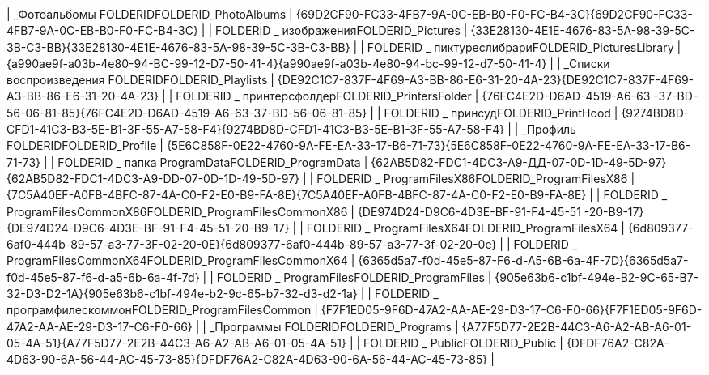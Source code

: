 | <span data-ttu-id="56a09-200">\_Фотоальбомы FOLDERID</span><span class="sxs-lookup"><span data-stu-id="56a09-200">FOLDERID\_PhotoAlbums</span></span>            | <span data-ttu-id="56a09-201">{69D2CF90-FC33-4FB7-9A-0C-EB-B0-F0-FC-B4-3C}</span><span class="sxs-lookup"><span data-stu-id="56a09-201">{69D2CF90-FC33-4FB7-9A-0C-EB-B0-F0-FC-B4-3C}</span></span> |
| <span data-ttu-id="56a09-202">FOLDERID \_ изображения</span><span class="sxs-lookup"><span data-stu-id="56a09-202">FOLDERID\_Pictures</span></span>               | <span data-ttu-id="56a09-203">{33E28130-4E1E-4676-83-5A-98-39-5C-3B-C3-BB}</span><span class="sxs-lookup"><span data-stu-id="56a09-203">{33E28130-4E1E-4676-83-5A-98-39-5C-3B-C3-BB}</span></span> |
| <span data-ttu-id="56a09-204">FOLDERID \_ пиктуреслибрари</span><span class="sxs-lookup"><span data-stu-id="56a09-204">FOLDERID\_PicturesLibrary</span></span>        | <span data-ttu-id="56a09-205">{a990ae9f-a03b-4e80-94-BC-99-12-D7-50-41-4}</span><span class="sxs-lookup"><span data-stu-id="56a09-205">{a990ae9f-a03b-4e80-94-bc-99-12-d7-50-41-4}</span></span>  |
| <span data-ttu-id="56a09-206">\_Списки воспроизведения FOLDERID</span><span class="sxs-lookup"><span data-stu-id="56a09-206">FOLDERID\_Playlists</span></span>              | <span data-ttu-id="56a09-207">{DE92C1C7-837F-4F69-A3-BB-86-E6-31-20-4A-23}</span><span class="sxs-lookup"><span data-stu-id="56a09-207">{DE92C1C7-837F-4F69-A3-BB-86-E6-31-20-4A-23}</span></span> |
| <span data-ttu-id="56a09-208">FOLDERID \_ принтерсфолдер</span><span class="sxs-lookup"><span data-stu-id="56a09-208">FOLDERID\_PrintersFolder</span></span>         | <span data-ttu-id="56a09-209">{76FC4E2D-D6AD-4519-A6-63 -37-BD-56-06-81-85}</span><span class="sxs-lookup"><span data-stu-id="56a09-209">{76FC4E2D-D6AD-4519-A6-63-37-BD-56-06-81-85}</span></span> |
| <span data-ttu-id="56a09-210">FOLDERID \_ принсуд</span><span class="sxs-lookup"><span data-stu-id="56a09-210">FOLDERID\_PrintHood</span></span>              | <span data-ttu-id="56a09-211">{9274BD8D-CFD1-41C3-B3-5E-B1-3F-55-A7-58-F4}</span><span class="sxs-lookup"><span data-stu-id="56a09-211">{9274BD8D-CFD1-41C3-B3-5E-B1-3F-55-A7-58-F4}</span></span> |
| <span data-ttu-id="56a09-212">\_Профиль FOLDERID</span><span class="sxs-lookup"><span data-stu-id="56a09-212">FOLDERID\_Profile</span></span>                | <span data-ttu-id="56a09-213">{5E6C858F-0E22-4760-9A-FE-EA-33-17-B6-71-73}</span><span class="sxs-lookup"><span data-stu-id="56a09-213">{5E6C858F-0E22-4760-9A-FE-EA-33-17-B6-71-73}</span></span> |
| <span data-ttu-id="56a09-214">FOLDERID \_ папка ProgramData</span><span class="sxs-lookup"><span data-stu-id="56a09-214">FOLDERID\_ProgramData</span></span>            | <span data-ttu-id="56a09-215">{62AB5D82-FDC1-4DC3-A9-ДД-07-0D-1D-49-5D-97}</span><span class="sxs-lookup"><span data-stu-id="56a09-215">{62AB5D82-FDC1-4DC3-A9-DD-07-0D-1D-49-5D-97}</span></span> |
| <span data-ttu-id="56a09-216">FOLDERID \_ ProgramFilesX86</span><span class="sxs-lookup"><span data-stu-id="56a09-216">FOLDERID\_ProgramFilesX86</span></span>        | <span data-ttu-id="56a09-217">{7C5A40EF-A0FB-4BFC-87-4A-C0-F2-E0-B9-FA-8E}</span><span class="sxs-lookup"><span data-stu-id="56a09-217">{7C5A40EF-A0FB-4BFC-87-4A-C0-F2-E0-B9-FA-8E}</span></span> |
| <span data-ttu-id="56a09-218">FOLDERID \_ ProgramFilesCommonX86</span><span class="sxs-lookup"><span data-stu-id="56a09-218">FOLDERID\_ProgramFilesCommonX86</span></span>  | <span data-ttu-id="56a09-219">{DE974D24-D9C6-4D3E-BF-91-F4-45-51 -20-B9-17}</span><span class="sxs-lookup"><span data-stu-id="56a09-219">{DE974D24-D9C6-4D3E-BF-91-F4-45-51-20-B9-17}</span></span> |
| <span data-ttu-id="56a09-220">FOLDERID \_ ProgramFilesX64</span><span class="sxs-lookup"><span data-stu-id="56a09-220">FOLDERID\_ProgramFilesX64</span></span>        | <span data-ttu-id="56a09-221">{6d809377-6af0-444b-89-57-a3-77-3F-02-20-0E}</span><span class="sxs-lookup"><span data-stu-id="56a09-221">{6d809377-6af0-444b-89-57-a3-77-3f-02-20-0e}</span></span> |
| <span data-ttu-id="56a09-222">FOLDERID \_ ProgramFilesCommonX64</span><span class="sxs-lookup"><span data-stu-id="56a09-222">FOLDERID\_ProgramFilesCommonX64</span></span>  | <span data-ttu-id="56a09-223">{6365d5a7-f0d-45e5-87-F6-d-A5-6B-6a-4F-7D}</span><span class="sxs-lookup"><span data-stu-id="56a09-223">{6365d5a7-f0d-45e5-87-f6-d-a5-6b-6a-4f-7d}</span></span>   |
| <span data-ttu-id="56a09-224">FOLDERID \_ ProgramFiles</span><span class="sxs-lookup"><span data-stu-id="56a09-224">FOLDERID\_ProgramFiles</span></span>           | <span data-ttu-id="56a09-225">{905e63b6-c1bf-494e-B2-9C-65-B7-32-D3-D2-1A}</span><span class="sxs-lookup"><span data-stu-id="56a09-225">{905e63b6-c1bf-494e-b2-9c-65-b7-32-d3-d2-1a}</span></span> |
| <span data-ttu-id="56a09-226">FOLDERID \_ програмфилескоммон</span><span class="sxs-lookup"><span data-stu-id="56a09-226">FOLDERID\_ProgramFilesCommon</span></span>     | <span data-ttu-id="56a09-227">{F7F1ED05-9F6D-47A2-AA-AE-29-D3-17-C6-F0-66}</span><span class="sxs-lookup"><span data-stu-id="56a09-227">{F7F1ED05-9F6D-47A2-AA-AE-29-D3-17-C6-F0-66}</span></span> |
| <span data-ttu-id="56a09-228">\_Программы FOLDERID</span><span class="sxs-lookup"><span data-stu-id="56a09-228">FOLDERID\_Programs</span></span>               | <span data-ttu-id="56a09-229">{A77F5D77-2E2B-44C3-A6-A2-AB-A6-01-05-4A-51}</span><span class="sxs-lookup"><span data-stu-id="56a09-229">{A77F5D77-2E2B-44C3-A6-A2-AB-A6-01-05-4A-51}</span></span> |
| <span data-ttu-id="56a09-230">FOLDERID \_ Public</span><span class="sxs-lookup"><span data-stu-id="56a09-230">FOLDERID\_Public</span></span>                 | <span data-ttu-id="56a09-231">{DFDF76A2-C82A-4D63-90-6A-56-44-AC-45-73-85}</span><span class="sxs-lookup"><span data-stu-id="56a09-231">{DFDF76A2-C82A-4D63-90-6A-56-44-AC-45-73-85}</span></span> |